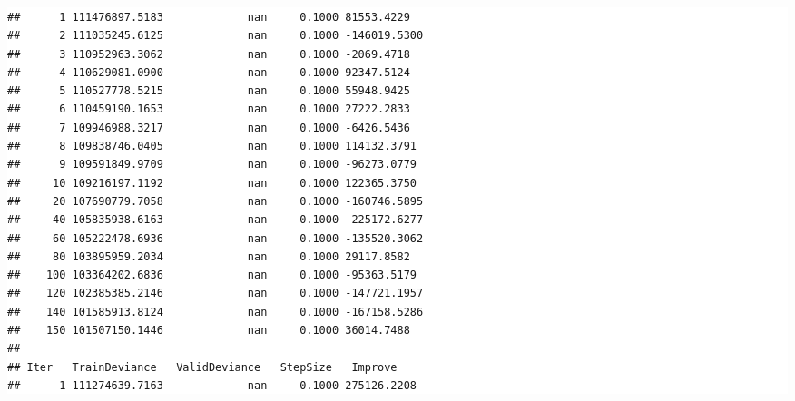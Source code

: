     ##      1 111476897.5183             nan     0.1000 81553.4229
    ##      2 111035245.6125             nan     0.1000 -146019.5300
    ##      3 110952963.3062             nan     0.1000 -2069.4718
    ##      4 110629081.0900             nan     0.1000 92347.5124
    ##      5 110527778.5215             nan     0.1000 55948.9425
    ##      6 110459190.1653             nan     0.1000 27222.2833
    ##      7 109946988.3217             nan     0.1000 -6426.5436
    ##      8 109838746.0405             nan     0.1000 114132.3791
    ##      9 109591849.9709             nan     0.1000 -96273.0779
    ##     10 109216197.1192             nan     0.1000 122365.3750
    ##     20 107690779.7058             nan     0.1000 -160746.5895
    ##     40 105835938.6163             nan     0.1000 -225172.6277
    ##     60 105222478.6936             nan     0.1000 -135520.3062
    ##     80 103895959.2034             nan     0.1000 29117.8582
    ##    100 103364202.6836             nan     0.1000 -95363.5179
    ##    120 102385385.2146             nan     0.1000 -147721.1957
    ##    140 101585913.8124             nan     0.1000 -167158.5286
    ##    150 101507150.1446             nan     0.1000 36014.7488
    ## 
    ## Iter   TrainDeviance   ValidDeviance   StepSize   Improve
    ##      1 111274639.7163             nan     0.1000 275126.2208